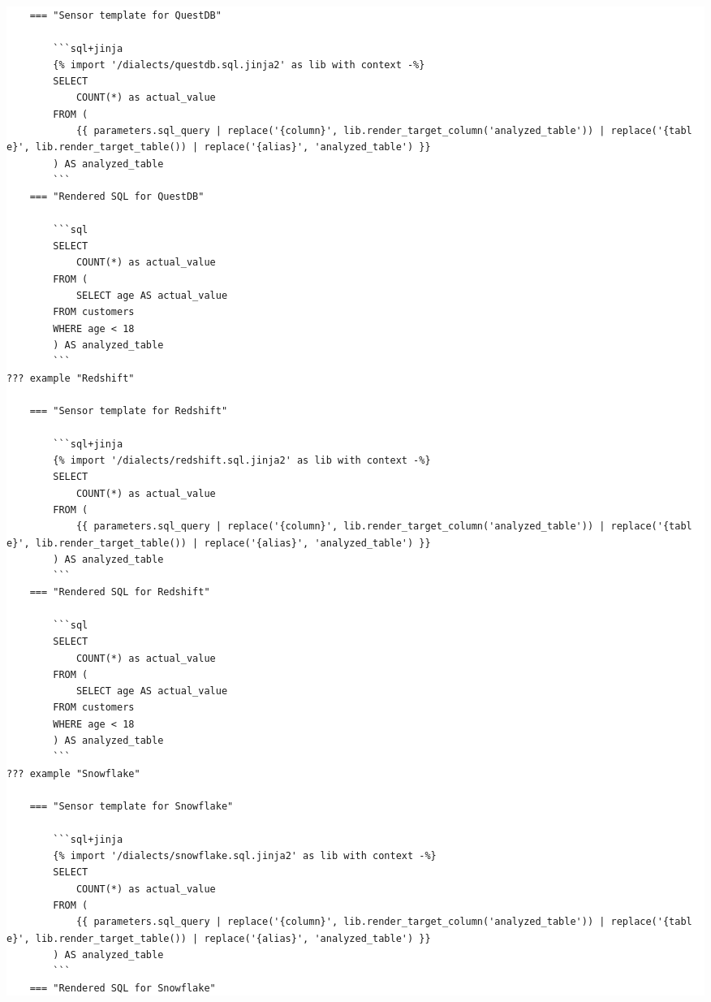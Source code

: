         === "Sensor template for QuestDB"

            ```sql+jinja
            {% import '/dialects/questdb.sql.jinja2' as lib with context -%}
            SELECT
                COUNT(*) as actual_value
            FROM (
                {{ parameters.sql_query | replace('{column}', lib.render_target_column('analyzed_table')) | replace('{table}', lib.render_target_table()) | replace('{alias}', 'analyzed_table') }}
            ) AS analyzed_table
            ```
        === "Rendered SQL for QuestDB"

            ```sql
            SELECT
                COUNT(*) as actual_value
            FROM (
                SELECT age AS actual_value
            FROM customers
            WHERE age < 18
            ) AS analyzed_table
            ```
    ??? example "Redshift"

        === "Sensor template for Redshift"

            ```sql+jinja
            {% import '/dialects/redshift.sql.jinja2' as lib with context -%}
            SELECT
                COUNT(*) as actual_value
            FROM (
                {{ parameters.sql_query | replace('{column}', lib.render_target_column('analyzed_table')) | replace('{table}', lib.render_target_table()) | replace('{alias}', 'analyzed_table') }}
            ) AS analyzed_table
            ```
        === "Rendered SQL for Redshift"

            ```sql
            SELECT
                COUNT(*) as actual_value
            FROM (
                SELECT age AS actual_value
            FROM customers
            WHERE age < 18
            ) AS analyzed_table
            ```
    ??? example "Snowflake"

        === "Sensor template for Snowflake"

            ```sql+jinja
            {% import '/dialects/snowflake.sql.jinja2' as lib with context -%}
            SELECT
                COUNT(*) as actual_value
            FROM (
                {{ parameters.sql_query | replace('{column}', lib.render_target_column('analyzed_table')) | replace('{table}', lib.render_target_table()) | replace('{alias}', 'analyzed_table') }}
            ) AS analyzed_table
            ```
        === "Rendered SQL for Snowflake"
